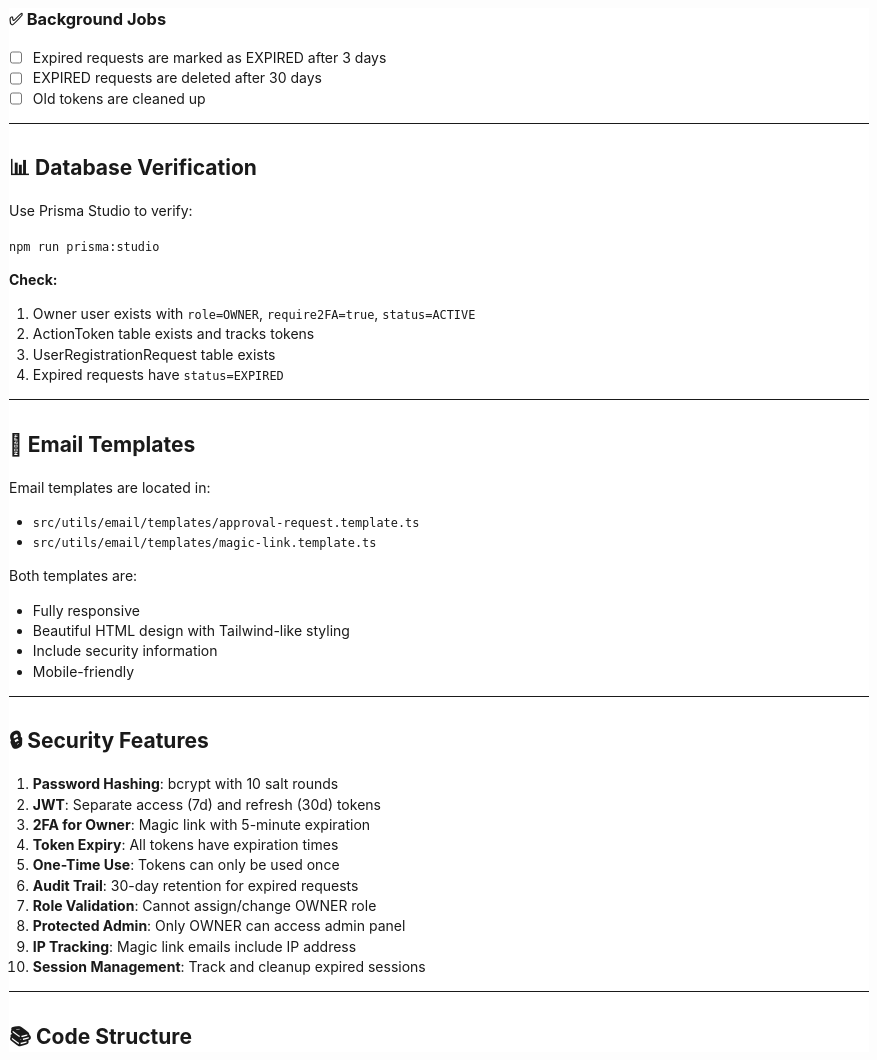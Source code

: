 ### ✅ Background Jobs
- [ ] Expired requests are marked as EXPIRED after 3 days
- [ ] EXPIRED requests are deleted after 30 days
- [ ] Old tokens are cleaned up

---

## 📊 Database Verification

Use Prisma Studio to verify:
```bash
npm run prisma:studio
```

**Check:**
1. Owner user exists with `role=OWNER`, `require2FA=true`, `status=ACTIVE`
2. ActionToken table exists and tracks tokens
3. UserRegistrationRequest table exists
4. Expired requests have `status=EXPIRED`

---

## 🎨 Email Templates

Email templates are located in:
- `src/utils/email/templates/approval-request.template.ts`
- `src/utils/email/templates/magic-link.template.ts`

Both templates are:
- Fully responsive
- Beautiful HTML design with Tailwind-like styling
- Include security information
- Mobile-friendly

---

## 🔒 Security Features

1. **Password Hashing**: bcrypt with 10 salt rounds
2. **JWT**: Separate access (7d) and refresh (30d) tokens
3. **2FA for Owner**: Magic link with 5-minute expiration
4. **Token Expiry**: All tokens have expiration times
5. **One-Time Use**: Tokens can only be used once
6. **Audit Trail**: 30-day retention for expired requests
7. **Role Validation**: Cannot assign/change OWNER role
8. **Protected Admin**: Only OWNER can access admin panel
9. **IP Tracking**: Magic link emails include IP address
10. **Session Management**: Track and cleanup expired sessions

---

## 📚 Code Structure
